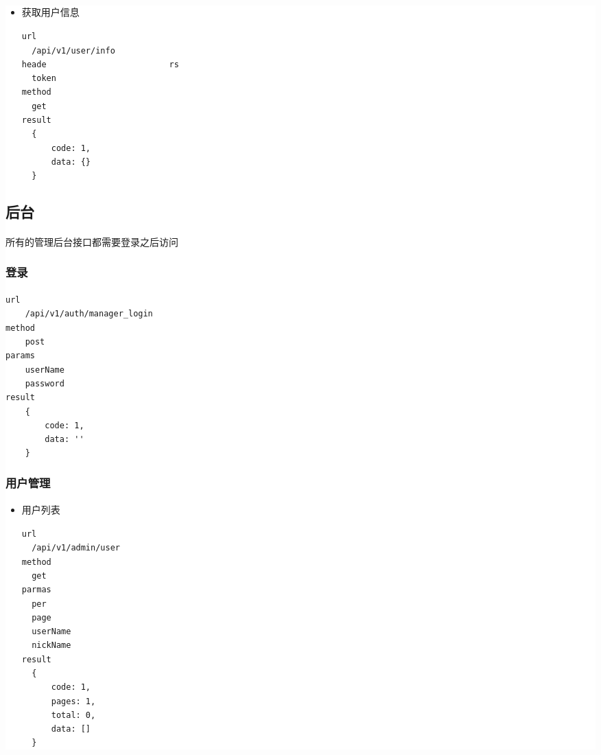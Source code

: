 - 获取用户信息

  ```
  url
  	/api/v1/user/info
  heade							rs
  	token
  method
  	get
  result
  	{
  		code: 1,
  		data: {}
  	}
  ```

  

## 后台

所有的管理后台接口都需要登录之后访问

### 登录

```
url
	/api/v1/auth/manager_login
method
	post
params
	userName
	password
result
	{
		code: 1,
		data: ''
	}
```





### 用户管理

- 用户列表

  ```
  url
  	/api/v1/admin/user
  method
  	get
  parmas
  	per
  	page
  	userName
  	nickName
  result
  	{
  		code: 1,
  		pages: 1,
  		total: 0,
  		data: []
  	}
  ```
